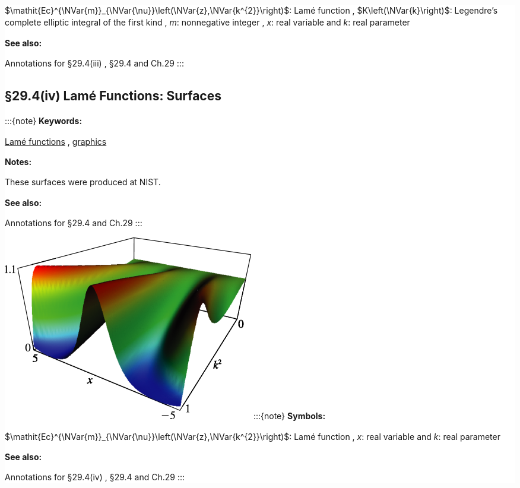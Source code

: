 $\mathit{Ec}^{\NVar{m}}_{\NVar{\nu}}\left(\NVar{z},\NVar{k^{2}}\right)$: Lamé function , $K\left(\NVar{k}\right)$: Legendre’s complete elliptic integral of the first kind , $m$: nonnegative integer , $x$: real variable and $k$: real parameter

**See also:**

Annotations for §29.4(iii) , §29.4 and Ch.29
:::


## §29.4(iv) Lamé Functions: Surfaces

:::{note}
**Keywords:**

[Lamé functions](http://dlmf.nist.gov/search/search?q=Lam%C3%A9%20functions) , [graphics](http://dlmf.nist.gov/search/search?q=graphics)

**Notes:**

These surfaces were produced at NIST.

**See also:**

Annotations for §29.4 and Ch.29
:::

<a id="iv.fig1"></a>

![Figure 29.4.25: $\mathit{Ec}^{0}_{1.5}\left(x,k^{2}\right)$ as a function of $x$ and $k^{2}$ . 3D Help](../html/29/4/F25.png)
:::{note}
**Symbols:**

$\mathit{Ec}^{\NVar{m}}_{\NVar{\nu}}\left(\NVar{z},\NVar{k^{2}}\right)$: Lamé function , $x$: real variable and $k$: real parameter

**See also:**

Annotations for §29.4(iv) , §29.4 and Ch.29
:::
